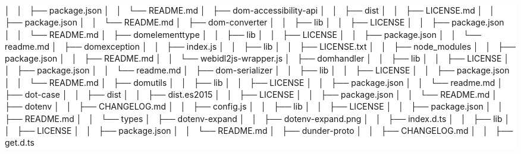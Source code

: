 │   │   ├── package.json
│   │   └── README.md
│   ├── dom-accessibility-api
│   │   ├── dist
│   │   ├── LICENSE.md
│   │   ├── package.json
│   │   └── README.md
│   ├── dom-converter
│   │   ├── lib
│   │   ├── LICENSE
│   │   ├── package.json
│   │   └── README.md
│   ├── domelementtype
│   │   ├── lib
│   │   ├── LICENSE
│   │   ├── package.json
│   │   └── readme.md
│   ├── domexception
│   │   ├── index.js
│   │   ├── lib
│   │   ├── LICENSE.txt
│   │   ├── node_modules
│   │   ├── package.json
│   │   ├── README.md
│   │   └── webidl2js-wrapper.js
│   ├── domhandler
│   │   ├── lib
│   │   ├── LICENSE
│   │   ├── package.json
│   │   └── readme.md
│   ├── dom-serializer
│   │   ├── lib
│   │   ├── LICENSE
│   │   ├── package.json
│   │   └── README.md
│   ├── domutils
│   │   ├── lib
│   │   ├── LICENSE
│   │   ├── package.json
│   │   └── readme.md
│   ├── dot-case
│   │   ├── dist
│   │   ├── dist.es2015
│   │   ├── LICENSE
│   │   ├── package.json
│   │   └── README.md
│   ├── dotenv
│   │   ├── CHANGELOG.md
│   │   ├── config.js
│   │   ├── lib
│   │   ├── LICENSE
│   │   ├── package.json
│   │   ├── README.md
│   │   └── types
│   ├── dotenv-expand
│   │   ├── dotenv-expand.png
│   │   ├── index.d.ts
│   │   ├── lib
│   │   ├── LICENSE
│   │   ├── package.json
│   │   └── README.md
│   ├── dunder-proto
│   │   ├── CHANGELOG.md
│   │   ├── get.d.ts